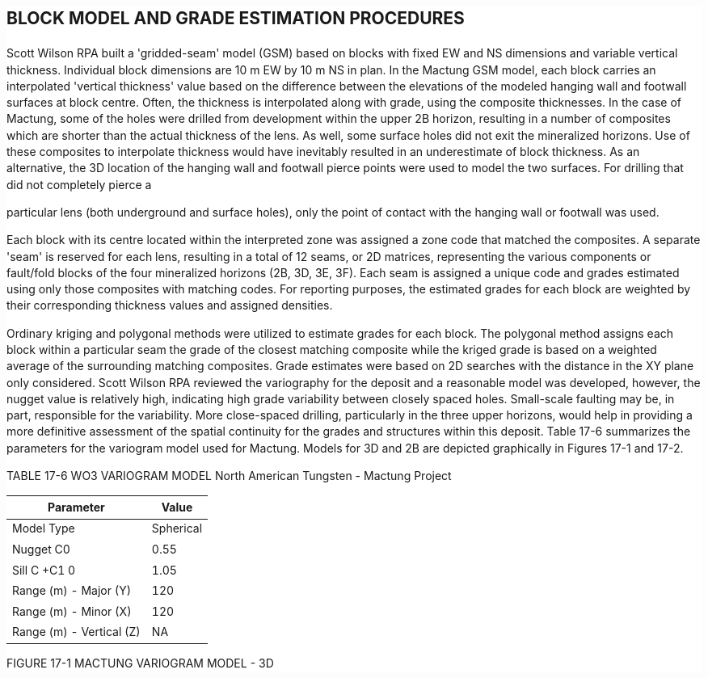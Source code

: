 ## BLOCK MODEL AND GRADE ESTIMATION PROCEDURES

Scott Wilson RPA built a 'gridded-seam' model (GSM) based on blocks with fixed EW and NS dimensions and variable vertical thickness.  Individual block dimensions are 10  m  EW  by  10  m  NS  in  plan.    In  the  Mactung  GSM  model,  each  block  carries  an interpolated 'vertical thickness' value based on the difference between the elevations of the modeled hanging wall and footwall surfaces at block centre.  Often, the thickness is interpolated along with grade, using the composite thicknesses.  In the case of Mactung, some of the holes were drilled from development within the upper 2B horizon, resulting in  a  number of composites which are shorter than the actual thickness of the lens.  As well, some surface holes did not exit the mineralized horizons.  Use of these composites to  interpolate  thickness  would  have  inevitably  resulted  in  an  underestimate  of  block thickness.    As  an  alternative,  the  3D  location  of  the  hanging  wall  and  footwall  pierce points were used to model the two surfaces.  For drilling that did not completely pierce a

particular lens (both underground and surface holes), only the point of contact with the hanging wall or footwall was used.

Each block with its centre located within the interpreted zone was assigned a zone code that matched the composites.  A separate 'seam' is reserved for each lens, resulting in a total of 12 seams, or 2D matrices, representing the various components or fault/fold blocks  of  the  four  mineralized  horizons  (2B,  3D,  3E,  3F).    Each  seam  is  assigned  a unique code and grades estimated using only those composites with matching codes.  For reporting purposes, the estimated grades for each block are weighted by their corresponding thickness values and assigned densities.

Ordinary  kriging  and  polygonal  methods  were  utilized  to  estimate  grades  for  each block.  The polygonal method assigns each block within a particular seam the grade of the closest matching composite while the kriged grade is based on a weighted average of the surrounding matching composites.  Grade estimates were based on 2D searches with the  distance  in  the  XY  plane  only  considered.    Scott  Wilson  RPA  reviewed  the variography for the deposit and a reasonable model was developed, however, the nugget value is relatively high, indicating high grade variability between closely spaced holes. Small-scale faulting may be, in part, responsible for the variability.  More close-spaced drilling,  particularly  in  the  three  upper  horizons,  would  help  in  providing  a  more definitive  assessment  of  the  spatial  continuity  for  the  grades  and  structures  within  this deposit.    Table  17-6  summarizes  the  parameters  for  the  variogram  model  used  for Mactung.  Models for 3D and 2B are depicted graphically in Figures 17-1 and 17-2.

TABLE 17-6   WO3 VARIOGRAM MODEL North American Tungsten - Mactung Project

| Parameter                | Value     |
|--------------------------|-----------|
| Model Type               | Spherical |
| Nugget C0                | 0.55      |
| Sill C +C1 0             | 1.05      |
| Range (m) - Major (Y)    | 120       |
| Range (m) - Minor (X)    | 120       |
| Range (m) - Vertical (Z) | NA        |

FIGURE 17-1   MACTUNG VARIOGRAM MODEL - 3D

